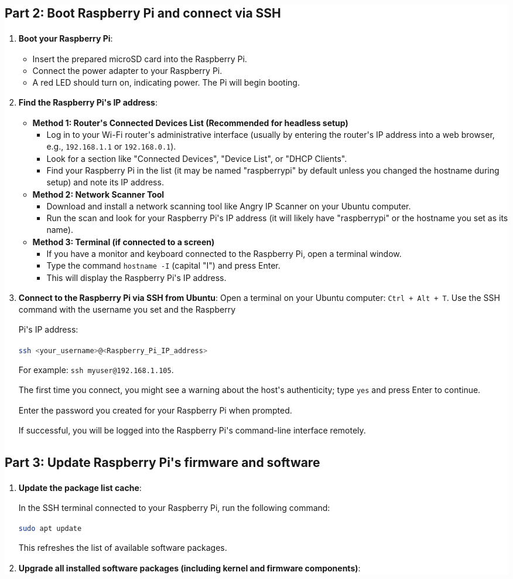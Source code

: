 ## Part 2: Boot Raspberry Pi and connect via SSH

1.  **Boot your Raspberry Pi**:

    -   Insert the prepared microSD card into the Raspberry Pi.
    -   Connect the power adapter to your Raspberry Pi.
    -   A red LED should turn on, indicating power. The Pi will begin booting.

2.  **Find the Raspberry Pi's IP address**:

    -   **Method 1: Router's Connected Devices List (Recommended for headless setup)**
        -   Log in to your Wi-Fi router's administrative interface (usually by entering the router's IP address into a web browser, e.g., `192.168.1.1` or `192.168.0.1`).
        -   Look for a section like "Connected Devices", "Device List", or "DHCP Clients".
        -   Find your Raspberry Pi in the list (it may be named "raspberrypi" by default unless you changed the hostname during setup) and note its IP address.
    -   **Method 2: Network Scanner Tool**
        -   Download and install a network scanning tool like Angry IP Scanner on your Ubuntu computer.
        -   Run the scan and look for your Raspberry Pi's IP address (it will likely have "raspberrypi" or the hostname you set as its name).
    -   **Method 3: Terminal (if connected to a screen)**
        -   If you have a monitor and keyboard connected to the Raspberry Pi, open a terminal window.
        -   Type the command `hostname -I` (capital "I") and press Enter.
        -   This will display the Raspberry Pi's IP address.

3.  **Connect to the Raspberry Pi via SSH from Ubuntu**:
    Open a terminal on your Ubuntu computer: `Ctrl + Alt + T`.
    Use the SSH command with the username you set and the Raspberry

    Pi's IP address:

    ```bash
    ssh <your_username>@<Raspberry_Pi_IP_address>
    ```

    For example: `ssh myuser@192.168.1.105`.

    The first time you connect, you might see a warning about the host's authenticity; type `yes` and press Enter to continue.

    Enter the password you created for your Raspberry Pi when prompted.

    If successful, you will be logged into the Raspberry Pi's command-line interface remotely.

## Part 3: Update Raspberry Pi's firmware and software

1.  **Update the package list cache**:

    In the SSH terminal connected to your Raspberry Pi, run the following command:

    ```bash
    sudo apt update
    ```

    This refreshes the list of available software packages.

2.  **Upgrade all installed software packages (including kernel and firmware components)**:
